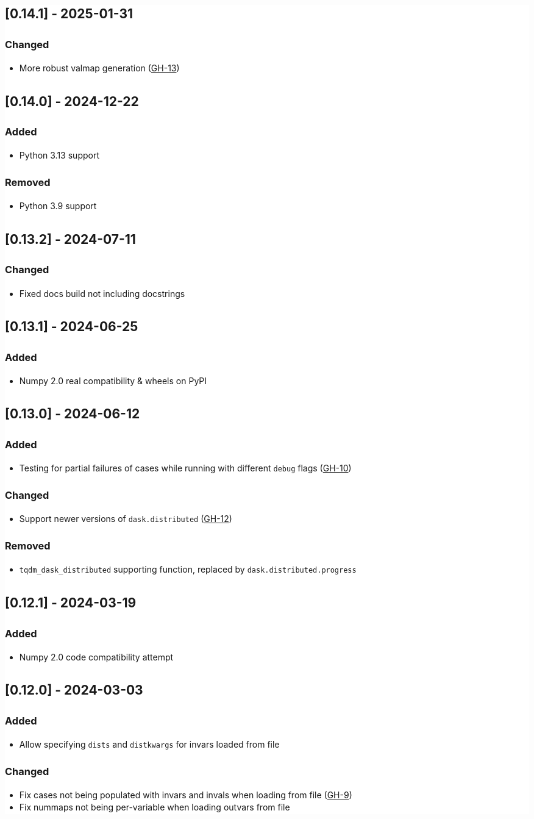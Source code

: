 ## [0.14.1] - 2025-01-31
### Changed    
* More robust valmap generation ([GH-13](https://github.com/scottshambaugh/monaco/issues/13))

## [0.14.0] - 2024-12-22
### Added    
* Python 3.13 support
### Removed    
* Python 3.9 support

## [0.13.2] - 2024-07-11
### Changed    
* Fixed docs build not including docstrings

## [0.13.1] - 2024-06-25
### Added    
* Numpy 2.0 real compatibility & wheels on PyPI

## [0.13.0] - 2024-06-12
### Added    
* Testing for partial failures of cases while running with different `debug` flags ([GH-10](https://github.com/scottshambaugh/monaco/issues/10))
### Changed    
* Support newer versions of `dask.distributed` ([GH-12](https://github.com/scottshambaugh/monaco/pull/12))
### Removed    
* `tqdm_dask_distributed` supporting function, replaced by `dask.distributed.progress`

## [0.12.1] - 2024-03-19
### Added    
* Numpy 2.0 code compatibility attempt

## [0.12.0] - 2024-03-03
### Added    
* Allow specifying `dists` and `distkwargs` for invars loaded from file
### Changed    
* Fix cases not being populated with invars and invals when loading from file ([GH-9](https://github.com/scottshambaugh/monaco/issues/9))
* Fix nummaps not being per-variable when loading outvars from file
